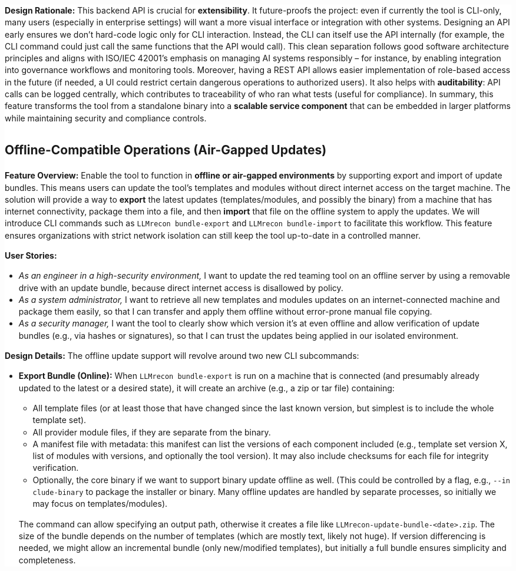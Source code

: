 **Design Rationale:** This backend API is crucial for **extensibility**. It future-proofs the project: even if currently the tool is CLI-only, many users (especially in enterprise settings) will want a more visual interface or integration with other systems. Designing an API early ensures we don’t hard-code logic only for CLI interaction. Instead, the CLI can itself use the API internally (for example, the CLI command could just call the same functions that the API would call). This clean separation follows good software architecture principles and aligns with ISO/IEC 42001’s emphasis on managing AI systems responsibly – for instance, by enabling integration into governance workflows and monitoring tools. Moreover, having a REST API allows easier implementation of role-based access in the future (if needed, a UI could restrict certain dangerous operations to authorized users). It also helps with **auditability**: API calls can be logged centrally, which contributes to traceability of who ran what tests (useful for compliance). In summary, this feature transforms the tool from a standalone binary into a **scalable service component** that can be embedded in larger platforms while maintaining security and compliance controls.

## Offline-Compatible Operations (Air-Gapped Updates)

**Feature Overview:** Enable the tool to function in **offline or air-gapped environments** by supporting export and import of update bundles. This means users can update the tool’s templates and modules without direct internet access on the target machine. The solution will provide a way to **export** the latest updates (templates/modules, and possibly the binary) from a machine that has internet connectivity, package them into a file, and then **import** that file on the offline system to apply the updates. We will introduce CLI commands such as `LLMrecon bundle-export` and `LLMrecon bundle-import` to facilitate this workflow. This feature ensures organizations with strict network isolation can still keep the tool up-to-date in a controlled manner.

**User Stories:**

* *As an engineer in a high-security environment,* I want to update the red teaming tool on an offline server by using a removable drive with an update bundle, because direct internet access is disallowed by policy.
* *As a system administrator,* I want to retrieve all new templates and modules updates on an internet-connected machine and package them easily, so that I can transfer and apply them offline without error-prone manual file copying.
* *As a security manager,* I want the tool to clearly show which version it’s at even offline and allow verification of update bundles (e.g., via hashes or signatures), so that I can trust the updates being applied in our isolated environment.

**Design Details:** The offline update support will revolve around two new CLI subcommands:

* **Export Bundle (Online):** When `LLMrecon bundle-export` is run on a machine that is connected (and presumably already updated to the latest or a desired state), it will create an archive (e.g., a zip or tar file) containing:

  * All template files (or at least those that have changed since the last known version, but simplest is to include the whole template set).
  * All provider module files, if they are separate from the binary.
  * A manifest file with metadata: this manifest can list the versions of each component included (e.g., template set version X, list of modules with versions, and optionally the tool version). It may also include checksums for each file for integrity verification.
  * Optionally, the core binary if we want to support binary update offline as well. (This could be controlled by a flag, e.g., `--include-binary` to package the installer or binary. Many offline updates are handled by separate processes, so initially we may focus on templates/modules).

  The command can allow specifying an output path, otherwise it creates a file like `LLMrecon-update-bundle-<date>.zip`. The size of the bundle depends on the number of templates (which are mostly text, likely not huge). If version differencing is needed, we might allow an incremental bundle (only new/modified templates), but initially a full bundle ensures simplicity and completeness.
